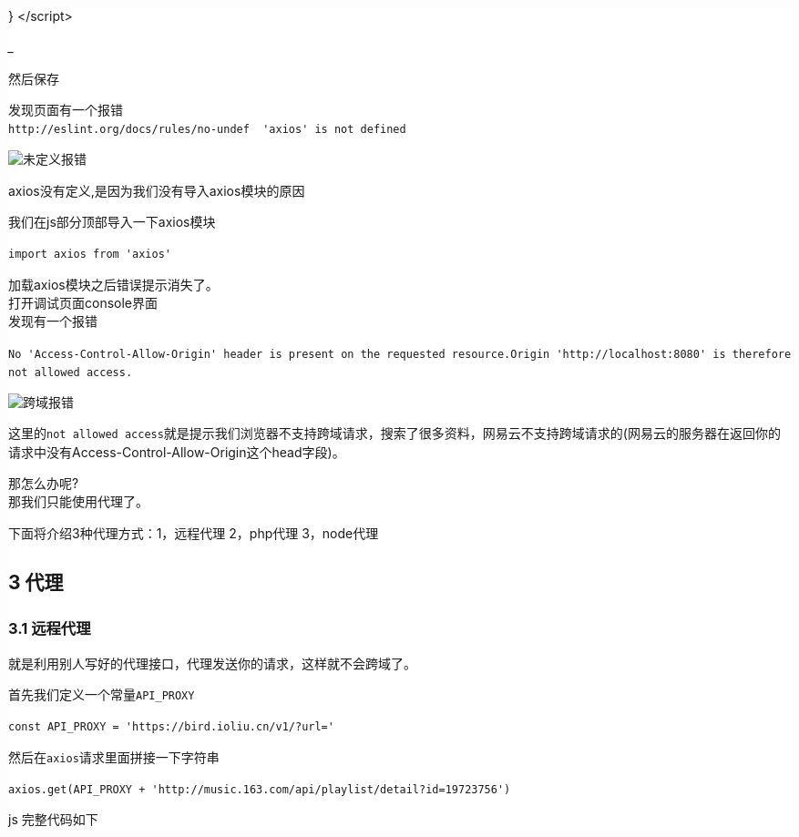 }
&lt;<span class="hljs-regexp">/script&gt;</span></code></pre>
<p><em>_</em></p>
<p>然后保存</p>
<p>发现页面有一个报错<br><code>http://eslint.org/docs/rules/no-undef  'axios' is not defined</code></p>
<p><span class="img-wrap"><img data-src="/img/remote/1460000011072734" src="https://static.alili.tech/img/remote/1460000011072734" alt="未定义报错" title="未定义报错" style="cursor: pointer; display: inline;"></span></p>
<p>axios没有定义,是因为我们没有导入axios模块的原因</p>
<p>我们在js部分顶部导入一下axios模块</p>
<p><code>import axios from 'axios'</code></p>
<p>加载axios模块之后错误提示消失了。<br>打开调试页面console界面<br>发现有一个报错</p>
<div class="widget-codetool" style="display:none;">
      <div class="widget-codetool--inner">
      <span class="selectCode code-tool" data-toggle="tooltip" data-placement="top" title="" data-original-title="全选"></span>
      <span type="button" class="copyCode code-tool" data-toggle="tooltip" data-placement="top" data-clipboard-text="No 'Access-Control-Allow-Origin' header is present on the requested resource.Origin 'http://localhost:8080' is therefore not allowed access." title="" data-original-title="复制"></span>
      <span type="button" class="saveToNote code-tool" data-toggle="tooltip" data-placement="top" title="" data-original-title="放进笔记"></span>
      </div>
      </div><pre class="hljs vhdl"><code style="word-break: break-word; white-space: initial;">No <span class="hljs-symbol">'Access</span>-Control-Allow-Origin' header <span class="hljs-keyword">is</span> present <span class="hljs-keyword">on</span> the requested resource.Origin <span class="hljs-symbol">'http</span>://localhost:<span class="hljs-number">8080</span>' <span class="hljs-keyword">is</span> therefore <span class="hljs-keyword">not</span> allowed <span class="hljs-keyword">access</span>.</code></pre>
<p><span class="img-wrap"><img data-src="/img/remote/1460000011072735" src="https://static.alili.tech/img/remote/1460000011072735" alt="跨域报错" title="跨域报错" style="cursor: pointer;"></span></p>
<p>这里的<code>not allowed access</code>就是提示我们浏览器不支持跨域请求，搜索了很多资料，网易云不支持跨域请求的(网易云的服务器在返回你的请求中没有Access-Control-Allow-Origin这个head字段)。</p>
<p>那怎么办呢?<br>那我们只能使用代理了。</p>
<p>下面将介绍3种代理方式：1，远程代理 2，php代理 3，node代理</p>
<h2 id="articleHeader10">3 代理</h2>
<h3 id="articleHeader11">3.1 远程代理</h3>
<p>就是利用别人写好的代理接口，代理发送你的请求，这样就不会跨域了。</p>
<p>首先我们定义一个常量<code>API_PROXY</code></p>
<p><code>const API_PROXY = 'https://bird.ioliu.cn/v1/?url='</code></p>
<p>然后在<code>axios</code>请求里面拼接一下字符串</p>
<div class="widget-codetool" style="display:none;">
      <div class="widget-codetool--inner">
      <span class="selectCode code-tool" data-toggle="tooltip" data-placement="top" title="" data-original-title="全选"></span>
      <span type="button" class="copyCode code-tool" data-toggle="tooltip" data-placement="top" data-clipboard-text="axios.get(API_PROXY + 'http://music.163.com/api/playlist/detail?id=19723756')" title="" data-original-title="复制"></span>
      <span type="button" class="saveToNote code-tool" data-toggle="tooltip" data-placement="top" title="" data-original-title="放进笔记"></span>
      </div>
      </div><pre class="hljs arduino"><code style="word-break: break-word; white-space: initial;">axios.<span class="hljs-built_in">get</span>(API_PROXY + <span class="hljs-string">'http://music.163.com/api/playlist/detail?id=19723756'</span>)</code></pre>
<p>js 完整代码如下</p>
<div class="widget-codetool" style="display:none;">
      <div class="widget-codetool--inner">
      <span class="selectCode code-tool" data-toggle="tooltip" data-placement="top" title="" data-original-title="全选"></span>
      <span type="button" class="copyCode code-tool" data-toggle="tooltip" data-placement="top" data-clipboard-text="<script>
const API_PROXY = 'https://bird.ioliu.cn/v1/?url='
import axios from 'axios'
export default {
  name: 'hello',
  data () {
